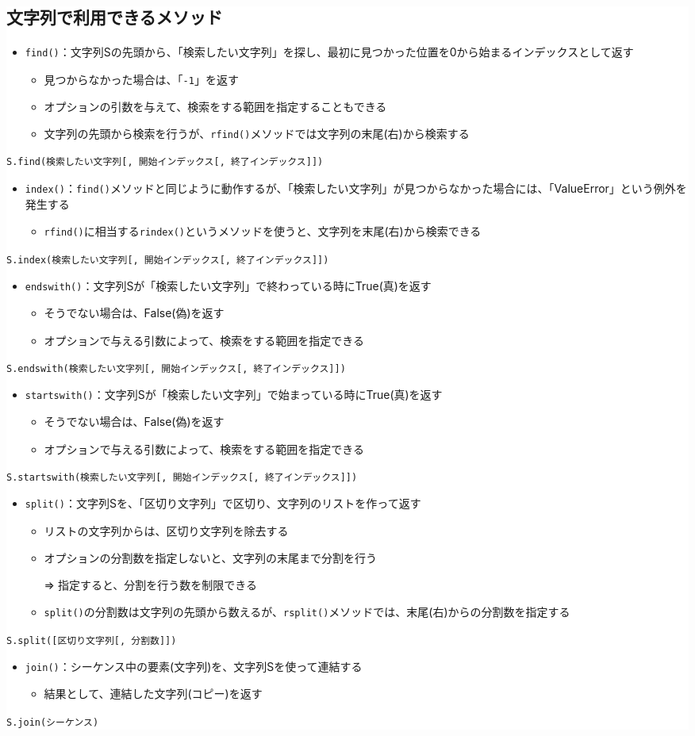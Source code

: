 

## 文字列で利用できるメソッド

* `find()`：文字列Sの先頭から、「検索したい文字列」を探し、最初に見つかった位置を0から始まるインデックスとして返す

  * 見つからなかった場合は、「`-1`」を返す

  * オプションの引数を与えて、検索をする範囲を指定することもできる

  * 文字列の先頭から検索を行うが、`rfind()`メソッドでは文字列の末尾(右)から検索する

```python
S.find(検索したい文字列[, 開始インデックス[, 終了インデックス]])
```

* `index()`：`find()`メソッドと同じように動作するが、「検索したい文字列」が見つからなかった場合には、「ValueError」という例外を発生する

  * `rfind()`に相当する`rindex()`というメソッドを使うと、文字列を末尾(右)から検索できる

```python
S.index(検索したい文字列[, 開始インデックス[, 終了インデックス]])
```

* `endswith()`：文字列Sが「検索したい文字列」で終わっている時にTrue(真)を返す

  * そうでない場合は、False(偽)を返す

  * オプションで与える引数によって、検索をする範囲を指定できる

```python
S.endswith(検索したい文字列[, 開始インデックス[, 終了インデックス]])
```

* `startswith()`：文字列Sが「検索したい文字列」で始まっている時にTrue(真)を返す

  * そうでない場合は、False(偽)を返す

  * オプションで与える引数によって、検索をする範囲を指定できる

```python
S.startswith(検索したい文字列[, 開始インデックス[, 終了インデックス]])
```

* `split()`：文字列Sを、「区切り文字列」で区切り、文字列のリストを作って返す

  * リストの文字列からは、区切り文字列を除去する

  * オプションの分割数を指定しないと、文字列の末尾まで分割を行う

    => 指定すると、分割を行う数を制限できる

  * `split()`の分割数は文字列の先頭から数えるが、`rsplit()`メソッドでは、末尾(右)からの分割数を指定する

```python
S.split([区切り文字列[, 分割数]])
```

* `join()`：シーケンス中の要素(文字列)を、文字列Sを使って連結する

  * 結果として、連結した文字列(コピー)を返す

```python
S.join(シーケンス)
```
